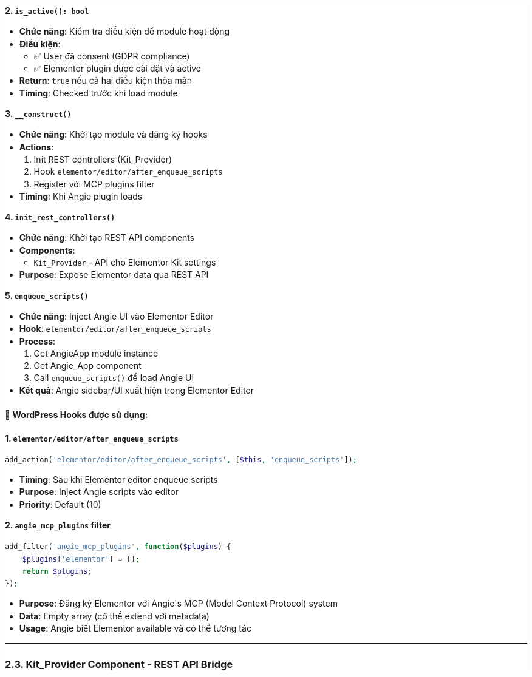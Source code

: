 **2. `is_active(): bool`**
- **Chức năng**: Kiểm tra điều kiện để module hoạt động
- **Điều kiện**:
  - ✅ User đã consent (GDPR compliance)
  - ✅ Elementor plugin được cài đặt và active
- **Return**: `true` nếu cả hai điều kiện thỏa mãn
- **Timing**: Checked trước khi load module

**3. `__construct()`**
- **Chức năng**: Khởi tạo module và đăng ký hooks
- **Actions**:
  1. Init REST controllers (Kit_Provider)
  2. Hook `elementor/editor/after_enqueue_scripts`
  3. Register với MCP plugins filter
- **Timing**: Khi Angie plugin loads

**4. `init_rest_controllers()`**
- **Chức năng**: Khởi tạo REST API components
- **Components**: 
  - `Kit_Provider` - API cho Elementor Kit settings
- **Purpose**: Expose Elementor data qua REST API

**5. `enqueue_scripts()`**
- **Chức năng**: Inject Angie UI vào Elementor Editor
- **Hook**: `elementor/editor/after_enqueue_scripts`
- **Process**:
  1. Get AngieApp module instance
  2. Get Angie_App component
  3. Call `enqueue_scripts()` để load Angie UI
- **Kết quả**: Angie sidebar/UI xuất hiện trong Elementor Editor

#### 🔌 WordPress Hooks được sử dụng:

**1. `elementor/editor/after_enqueue_scripts`**
```php
add_action('elementor/editor/after_enqueue_scripts', [$this, 'enqueue_scripts']);
```
- **Timing**: Sau khi Elementor editor enqueue scripts
- **Purpose**: Inject Angie scripts vào editor
- **Priority**: Default (10)

**2. `angie_mcp_plugins` filter**
```php
add_filter('angie_mcp_plugins', function($plugins) {
    $plugins['elementor'] = [];
    return $plugins;
});
```
- **Purpose**: Đăng ký Elementor với Angie's MCP (Model Context Protocol) system
- **Data**: Empty array (có thể extend với metadata)
- **Usage**: Angie biết Elementor available và có thể tương tác

---

### 2.3. Kit_Provider Component - REST API Bridge
